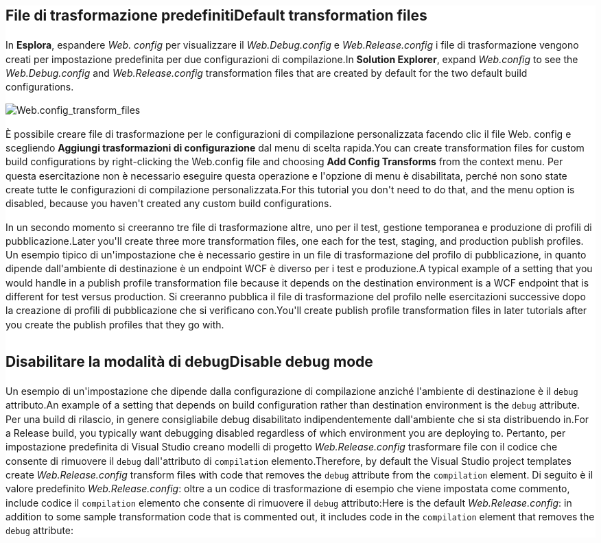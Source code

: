 ## <a name="default-transformation-files"></a><span data-ttu-id="b95af-130">File di trasformazione predefiniti</span><span class="sxs-lookup"><span data-stu-id="b95af-130">Default transformation files</span></span>

<span data-ttu-id="b95af-131">In **Esplora**, espandere *Web. config* per visualizzare il *Web.Debug.config* e *Web.Release.config* i file di trasformazione vengono creati per impostazione predefinita per due configurazioni di compilazione.</span><span class="sxs-lookup"><span data-stu-id="b95af-131">In **Solution Explorer**, expand *Web.config* to see the *Web.Debug.config* and *Web.Release.config* transformation files that are created by default for the two default build configurations.</span></span>

![Web.config_transform_files](web-config-transformations/_static/image1.png)

<span data-ttu-id="b95af-133">È possibile creare file di trasformazione per le configurazioni di compilazione personalizzata facendo clic il file Web. config e scegliendo **Aggiungi trasformazioni di configurazione** dal menu di scelta rapida.</span><span class="sxs-lookup"><span data-stu-id="b95af-133">You can create transformation files for custom build configurations by right-clicking the Web.config file and choosing **Add Config Transforms** from the context menu.</span></span> <span data-ttu-id="b95af-134">Per questa esercitazione non è necessario eseguire questa operazione e l'opzione di menu è disabilitata, perché non sono state create tutte le configurazioni di compilazione personalizzata.</span><span class="sxs-lookup"><span data-stu-id="b95af-134">For this tutorial you don't need to do that, and the menu option is disabled, because you haven't created any custom build configurations.</span></span>

<span data-ttu-id="b95af-135">In un secondo momento si creeranno tre file di trasformazione altre, uno per il test, gestione temporanea e produzione di profili di pubblicazione.</span><span class="sxs-lookup"><span data-stu-id="b95af-135">Later you'll create three more transformation files, one each for the test, staging, and production publish profiles.</span></span> <span data-ttu-id="b95af-136">Un esempio tipico di un'impostazione che è necessario gestire in un file di trasformazione del profilo di pubblicazione, in quanto dipende dall'ambiente di destinazione è un endpoint WCF è diverso per i test e produzione.</span><span class="sxs-lookup"><span data-stu-id="b95af-136">A typical example of a setting that you would handle in a publish profile transformation file because it depends on the destination environment is a WCF endpoint that is different for test versus production.</span></span> <span data-ttu-id="b95af-137">Si creeranno pubblica il file di trasformazione del profilo nelle esercitazioni successive dopo la creazione di profili di pubblicazione che si verificano con.</span><span class="sxs-lookup"><span data-stu-id="b95af-137">You'll create publish profile transformation files in later tutorials after you create the publish profiles that they go with.</span></span>

## <a name="disable-debug-mode"></a><span data-ttu-id="b95af-138">Disabilitare la modalità di debug</span><span class="sxs-lookup"><span data-stu-id="b95af-138">Disable debug mode</span></span>

<span data-ttu-id="b95af-139">Un esempio di un'impostazione che dipende dalla configurazione di compilazione anziché l'ambiente di destinazione è il `debug` attributo.</span><span class="sxs-lookup"><span data-stu-id="b95af-139">An example of a setting that depends on build configuration rather than destination environment is the `debug` attribute.</span></span> <span data-ttu-id="b95af-140">Per una build di rilascio, in genere consigliabile debug disabilitato indipendentemente dall'ambiente che si sta distribuendo in.</span><span class="sxs-lookup"><span data-stu-id="b95af-140">For a Release build, you typically want debugging disabled regardless of which environment you are deploying to.</span></span> <span data-ttu-id="b95af-141">Pertanto, per impostazione predefinita di Visual Studio creano modelli di progetto *Web.Release.config* trasformare file con il codice che consente di rimuovere il `debug` dall'attributo di `compilation` elemento.</span><span class="sxs-lookup"><span data-stu-id="b95af-141">Therefore, by default the Visual Studio project templates create *Web.Release.config* transform files with code that removes the `debug` attribute from the `compilation` element.</span></span> <span data-ttu-id="b95af-142">Di seguito è il valore predefinito *Web.Release.config*: oltre a un codice di trasformazione di esempio che viene impostata come commento, include codice il `compilation` elemento che consente di rimuovere il `debug` attributo:</span><span class="sxs-lookup"><span data-stu-id="b95af-142">Here is the default *Web.Release.config*: in addition to some sample transformation code that is commented out, it includes code in the `compilation` element that removes the `debug` attribute:</span></span>
